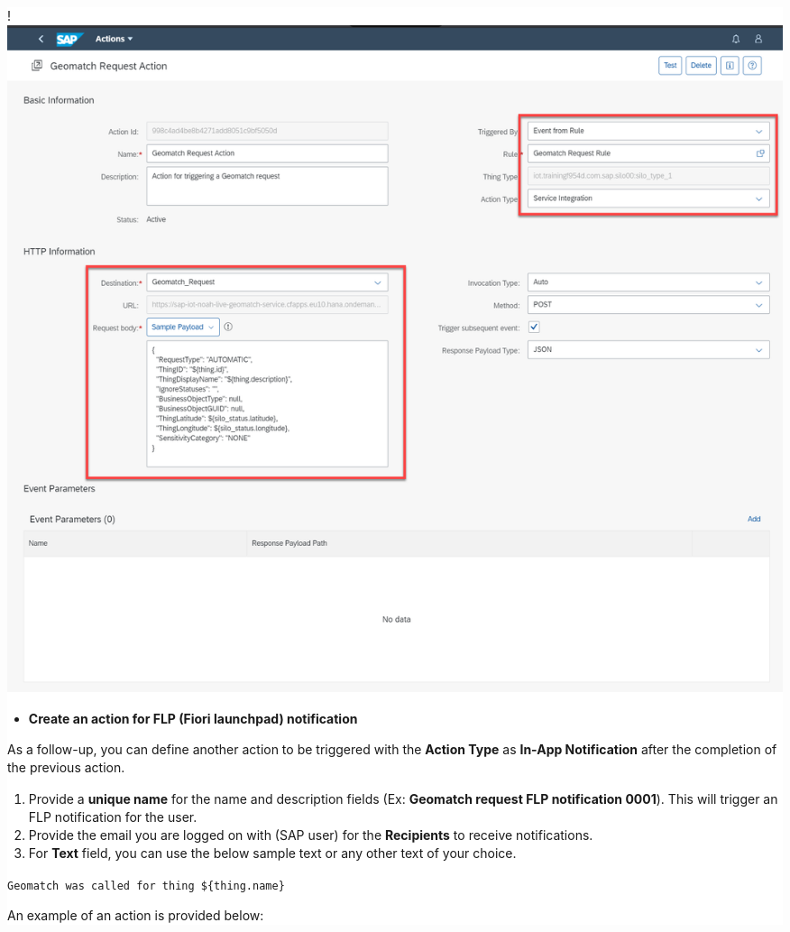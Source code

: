 !![Action for geomatch request](GeoMatchRequestAction.png)

+ **Create an action for FLP (Fiori launchpad) notification**

As a follow-up, you can define another action to be triggered with the **Action Type** as **In-App Notification** after the completion of the previous action.

1. Provide a **unique name** for the name and description fields (Ex: **Geomatch request FLP notification 0001**). This will trigger an FLP notification for the user.
2. Provide the email you are logged on with (SAP user) for the **Recipients** to receive notifications.
3. For **Text** field, you can use the below sample text or any other text of your choice.

```
Geomatch was called for thing ${thing.name}
```
 An example of an action is provided below:
